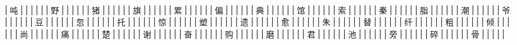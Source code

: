 | 吨 |  |  |  |  |
| 野 |  |  |  |  |
| 猪 |  |  |  |  |
| 旗 |  |  |  |  |
| 累 |  |  |  |  |
| 偏 |  |  |  |  |
| 典 |  |  |  |  |
| 馆 |  |  |  |  |
| 索 |  |  |  |  |
| 秦 |  |  |  |  |
| 脂 |  |  |  |  |
| 潮 |  |  |  |  |
| 爷 |  |  |  |  |
| 豆 |  |  |  |  |
| 忽 |  |  |  |  |
| 托 |  |  |  |  |
| 惊 |  |  |  |  |
| 塑 |  |  |  |  |
| 遗 |  |  |  |  |
| 愈 |  |  |  |  |
| 朱 |  |  |  |  |
| 替 |  |  |  |  |
| 纤 |  |  |  |  |
| 粗 |  |  |  |  |
| 倾 |  |  |  |  |
| 尚 |  |  |  |  |
| 痛 |  |  |  |  |
| 楚 |  |  |  |  |
| 谢 |  |  |  |  |
| 奋 |  |  |  |  |
| 购 |  |  |  |  |
| 磨 |  |  |  |  |
| 君 |  |  |  |  |
| 池 |  |  |  |  |
| 旁 |  |  |  |  |
| 碎 |  |  |  |  |
| 骨 |  |  |  |  |